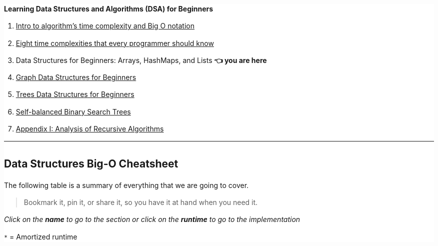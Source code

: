 **Learning Data Structures and Algorithms (DSA) for Beginners**

1.  [Intro to algorithm’s time complexity and Big O notation](/blog/2018/04/04/how-you-can-change-the-world-learning-data-structures-algorithms-free-online-course-tutorial/)

2.  [Eight time complexities that every programmer should know](/blog/2018/04/05/most-popular-algorithms-time-complexity-every-programmer-should-know-free-online-tutorial-course/)

3.  Data Structures for Beginners: Arrays, HashMaps, and Lists **👈 you are here**

4.  [Graph Data Structures for Beginners](/blog/2018/05/14/Data-Structures-for-Beginners-Graphs-Time-Complexity-tutorial/)

5.  [Trees Data Structures for Beginners](/blog/2018/06/11/Data-Structures-for-Beginners-Trees-binary-search-tree-tutorial/)

6.  [Self-balanced Binary Search Trees](/blog/2018/07/16/Self-balanced-Binary-Search-Trees-with-AVL-tree-Data-Structure-for-beginners/)

7.  [Appendix I: Analysis of Recursive Algorithms](/blog/2018/04/24/Analysis-of-Recursive-Algorithms/)

------------------------------------------------------------------------

<a href="#Data-Structures-Big-O-Cheatsheet" class="headerlink" title="Data Structures Big-O Cheatsheet"></a>Data Structures Big-O Cheatsheet
--------------------------------------------------------------------------------------------------------------------------------------------

The following table is a summary of everything that we are going to cover.

> Bookmark it, pin it, or share it, so you have it at hand when you need it.

*Click on the **name** to go to the section or click on the **runtime** to go to the implementation*

`*` = Amortized runtime
